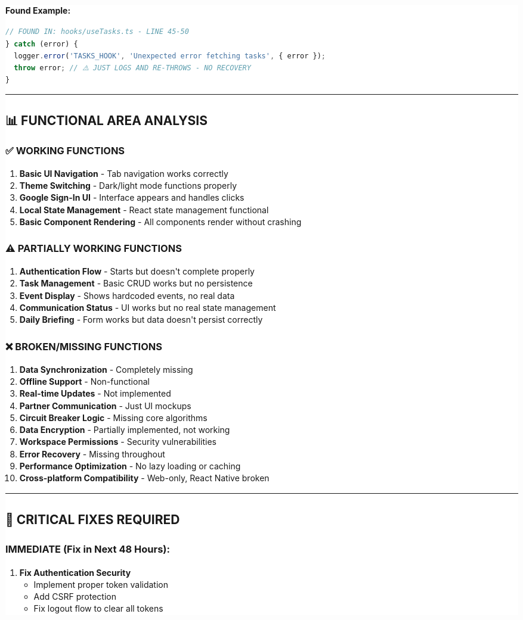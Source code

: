 **Found Example:**
```typescript
// FOUND IN: hooks/useTasks.ts - LINE 45-50
} catch (error) {
  logger.error('TASKS_HOOK', 'Unexpected error fetching tasks', { error });
  throw error; // ⚠️ JUST LOGS AND RE-THROWS - NO RECOVERY
}
```

---

## 📊 FUNCTIONAL AREA ANALYSIS

### ✅ **WORKING FUNCTIONS**

1. **Basic UI Navigation** - Tab navigation works correctly
2. **Theme Switching** - Dark/light mode functions properly
3. **Google Sign-In UI** - Interface appears and handles clicks
4. **Local State Management** - React state management functional
5. **Basic Component Rendering** - All components render without crashing

### ⚠️ **PARTIALLY WORKING FUNCTIONS**

1. **Authentication Flow** - Starts but doesn't complete properly
2. **Task Management** - Basic CRUD works but no persistence
3. **Event Display** - Shows hardcoded events, no real data
4. **Communication Status** - UI works but no real state management
5. **Daily Briefing** - Form works but data doesn't persist correctly

### ❌ **BROKEN/MISSING FUNCTIONS**

1. **Data Synchronization** - Completely missing
2. **Offline Support** - Non-functional
3. **Real-time Updates** - Not implemented
4. **Partner Communication** - Just UI mockups
5. **Circuit Breaker Logic** - Missing core algorithms
6. **Data Encryption** - Partially implemented, not working
7. **Workspace Permissions** - Security vulnerabilities
8. **Error Recovery** - Missing throughout
9. **Performance Optimization** - No lazy loading or caching
10. **Cross-platform Compatibility** - Web-only, React Native broken

---

## 🎯 CRITICAL FIXES REQUIRED

### **IMMEDIATE (Fix in Next 48 Hours):**

1. **Fix Authentication Security**
   - Implement proper token validation
   - Add CSRF protection
   - Fix logout flow to clear all tokens
